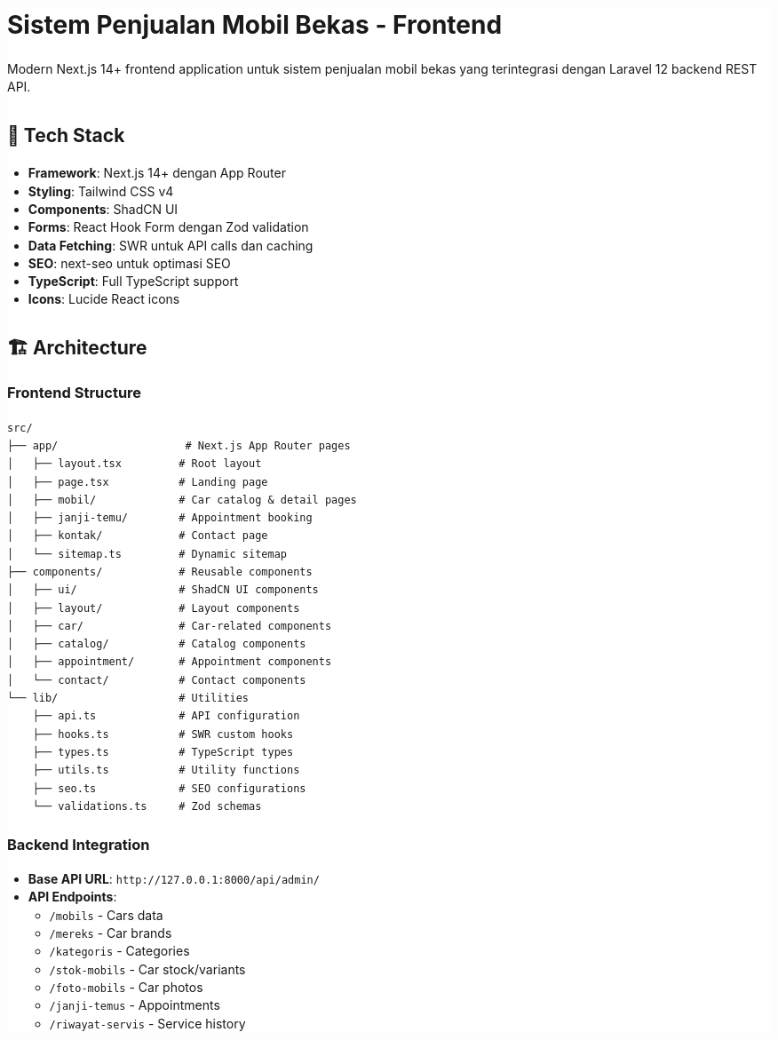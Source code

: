 # Sistem Penjualan Mobil Bekas - Frontend

Modern Next.js 14+ frontend application untuk sistem penjualan mobil bekas yang terintegrasi dengan Laravel 12 backend REST API.

## 🚀 Tech Stack

-   **Framework**: Next.js 14+ dengan App Router
-   **Styling**: Tailwind CSS v4
-   **Components**: ShadCN UI
-   **Forms**: React Hook Form dengan Zod validation
-   **Data Fetching**: SWR untuk API calls dan caching
-   **SEO**: next-seo untuk optimasi SEO
-   **TypeScript**: Full TypeScript support
-   **Icons**: Lucide React icons

## 🏗️ Architecture

### Frontend Structure

```
src/
├── app/                    # Next.js App Router pages
│   ├── layout.tsx         # Root layout
│   ├── page.tsx           # Landing page
│   ├── mobil/             # Car catalog & detail pages
│   ├── janji-temu/        # Appointment booking
│   ├── kontak/            # Contact page
│   └── sitemap.ts         # Dynamic sitemap
├── components/            # Reusable components
│   ├── ui/                # ShadCN UI components
│   ├── layout/            # Layout components
│   ├── car/               # Car-related components
│   ├── catalog/           # Catalog components
│   ├── appointment/       # Appointment components
│   └── contact/           # Contact components
└── lib/                   # Utilities
    ├── api.ts             # API configuration
    ├── hooks.ts           # SWR custom hooks
    ├── types.ts           # TypeScript types
    ├── utils.ts           # Utility functions
    ├── seo.ts             # SEO configurations
    └── validations.ts     # Zod schemas
```

### Backend Integration

-   **Base API URL**: `http://127.0.0.1:8000/api/admin/`
-   **API Endpoints**:
    -   `/mobils` - Cars data
    -   `/mereks` - Car brands
    -   `/kategoris` - Categories
    -   `/stok-mobils` - Car stock/variants
    -   `/foto-mobils` - Car photos
    -   `/janji-temus` - Appointments
    -   `/riwayat-servis` - Service history
